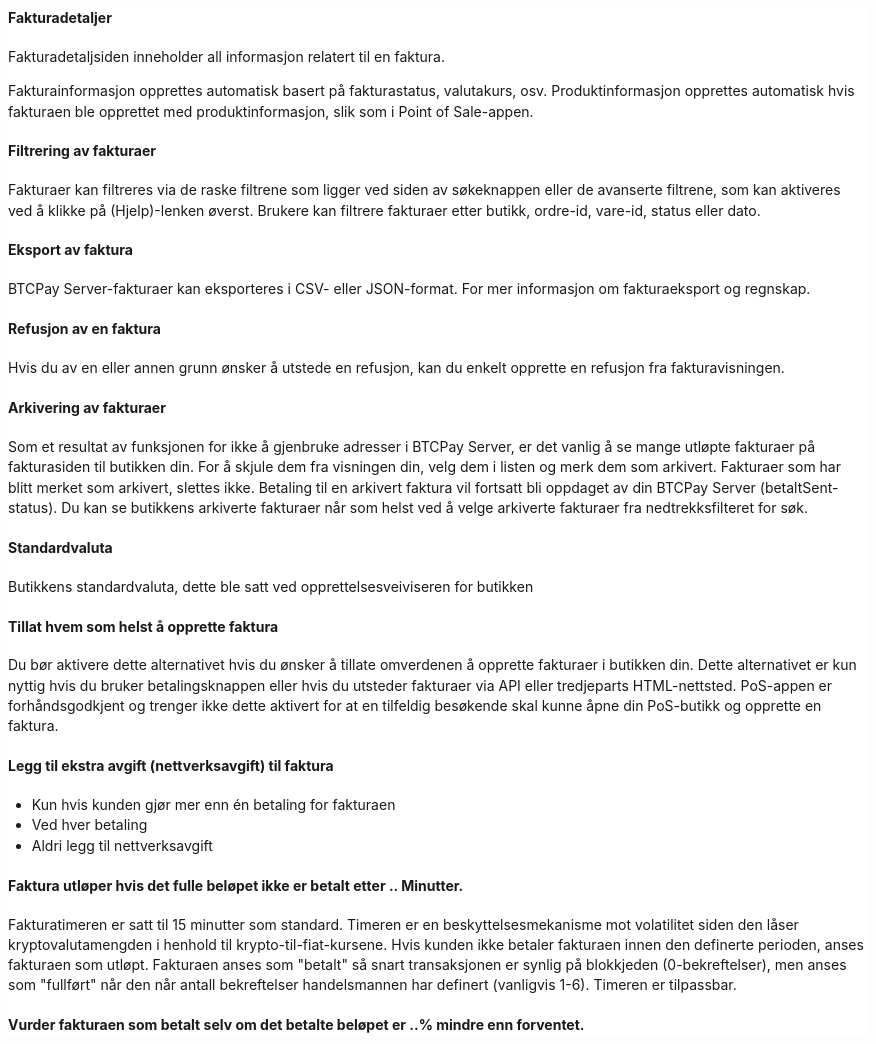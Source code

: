 #### Fakturadetaljer

Fakturadetaljsiden inneholder all informasjon relatert til en faktura.

Fakturainformasjon opprettes automatisk basert på fakturastatus, valutakurs, osv. Produktinformasjon opprettes automatisk hvis fakturaen ble opprettet med produktinformasjon, slik som i Point of Sale-appen.

#### Filtrering av fakturaer

Fakturaer kan filtreres via de raske filtrene som ligger ved siden av søkeknappen eller de avanserte filtrene, som kan aktiveres ved å klikke på (Hjelp)-lenken øverst. Brukere kan filtrere fakturaer etter butikk, ordre-id, vare-id, status eller dato.

#### Eksport av faktura

BTCPay Server-fakturaer kan eksporteres i CSV- eller JSON-format. For mer informasjon om fakturaeksport og regnskap.

#### Refusjon av en faktura

Hvis du av en eller annen grunn ønsker å utstede en refusjon, kan du enkelt opprette en refusjon fra fakturavisningen.

#### Arkivering av fakturaer

Som et resultat av funksjonen for ikke å gjenbruke adresser i BTCPay Server, er det vanlig å se mange utløpte fakturaer på fakturasiden til butikken din. For å skjule dem fra visningen din, velg dem i listen og merk dem som arkivert. Fakturaer som har blitt merket som arkivert, slettes ikke. Betaling til en arkivert faktura vil fortsatt bli oppdaget av din BTCPay Server (betaltSent-status). Du kan se butikkens arkiverte fakturaer når som helst ved å velge arkiverte fakturaer fra nedtrekksfilteret for søk.

#### Standardvaluta

Butikkens standardvaluta, dette ble satt ved opprettelsesveiviseren for butikken

#### Tillat hvem som helst å opprette faktura

Du bør aktivere dette alternativet hvis du ønsker å tillate omverdenen å opprette fakturaer i butikken din. Dette alternativet er kun nyttig hvis du bruker betalingsknappen eller hvis du utsteder fakturaer via API eller tredjeparts HTML-nettsted. PoS-appen er forhåndsgodkjent og trenger ikke dette aktivert for at en tilfeldig besøkende skal kunne åpne din PoS-butikk og opprette en faktura.

#### Legg til ekstra avgift (nettverksavgift) til faktura

- Kun hvis kunden gjør mer enn én betaling for fakturaen
- Ved hver betaling
- Aldri legg til nettverksavgift

#### Faktura utløper hvis det fulle beløpet ikke er betalt etter .. Minutter.
Fakturatimeren er satt til 15 minutter som standard. Timeren er en beskyttelsesmekanisme mot volatilitet siden den låser kryptovalutamengden i henhold til krypto-til-fiat-kursene. Hvis kunden ikke betaler fakturaen innen den definerte perioden, anses fakturaen som utløpt. Fakturaen anses som "betalt" så snart transaksjonen er synlig på blokkjeden (0-bekreftelser), men anses som "fullført" når den når antall bekreftelser handelsmannen har definert (vanligvis 1-6). Timeren er tilpassbar.
#### Vurder fakturaen som betalt selv om det betalte beløpet er ..% mindre enn forventet.
